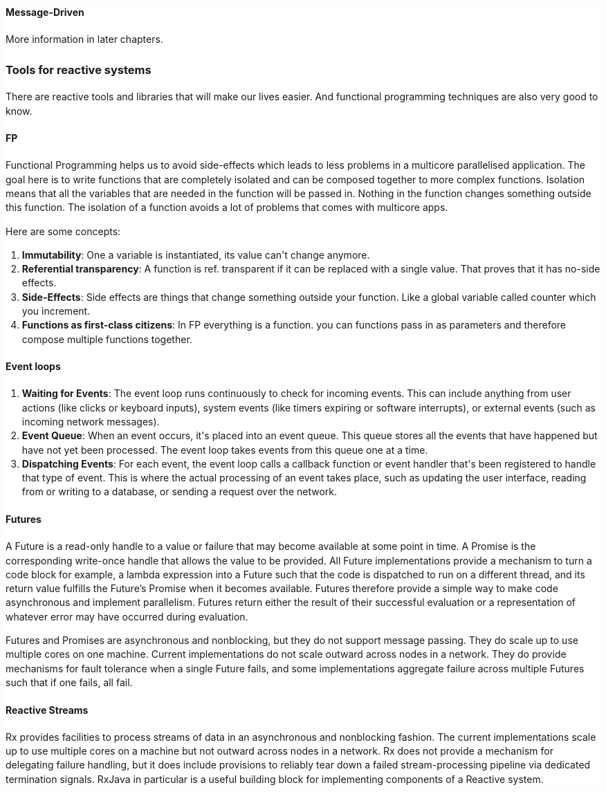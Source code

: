 #### Message-Driven
More information in later chapters.

### Tools for reactive systems
There are reactive tools and libraries that will make our lives easier. 
And functional programming techniques are also very good to know.

#### FP
Functional Programming helps us to avoid side-effects which leads to less problems in a multicore parallelised application.
The goal here is to write functions that are completely isolated and can be composed together to more complex functions. Isolation means that all the variables that are needed in the function will be passed in. Nothing in the function changes something outside this function.
The isolation of a function avoids a lot of problems that comes with multicore apps.

Here are some concepts:
1. **Immutability**: One a variable is instantiated, its value can't change anymore.
2. **Referential transparency**: A function is ref. transparent if it can be replaced with a single value. That proves that it has no-side effects.
3. **Side-Effects**: Side effects are things that change something outside your function. Like a global variable called counter which you increment.
4. **Functions as first-class citizens**: In FP everything is a function. you can functions pass in as parameters and therefore compose multiple functions together.

#### Event loops
1. **Waiting for Events**: The event loop runs continuously to check for incoming events. This can include anything from user actions (like clicks or keyboard inputs), system events (like timers expiring or software interrupts), or external events (such as incoming network messages).
2. **Event Queue**: When an event occurs, it's placed into an event queue. This queue stores all the events that have happened but have not yet been processed. The event loop takes events from this queue one at a time.
3. **Dispatching Events**: For each event, the event loop calls a callback function or event handler that's been registered to handle that type of event. This is where the actual processing of an event takes place, such as updating the user interface, reading from or writing to a database, or sending a request over the network.

#### Futures
A Future is a read-only handle to a value or failure that may become available at some point in time. A Promise is the corresponding write-once handle that allows the value to be provided.
All Future implementations provide a mechanism to turn a code block for example, a lambda expression into a Future such that the code is dispatched to run on a different thread, and its return value fulfills the Future’s Promise when it becomes available. 
Futures therefore provide a simple way to make code asynchronous and implement parallelism. 
Futures return either the result of their successful evaluation or a representation of whatever error may have occurred during evaluation.

Futures and Promises are asynchronous and nonblocking, but they do not support message passing. They do scale up to use multiple cores on one machine. Current implementations do not scale outward across nodes in a network. They do provide mechanisms for fault tolerance when a single Future fails, and some implementations aggregate failure across multiple Futures such that if one fails, all fail.

#### Reactive Streams
Rx provides facilities to process streams of data in an asynchronous and nonblocking fashion. The current implementations scale up to use multiple cores on a machine but not outward across nodes in a network. Rx does not provide a mechanism for delegating failure handling, but it does include provisions to reliably tear down a failed stream-processing pipeline via dedicated termination signals. RxJava in particular is a useful building block for implementing components of a Reactive system.
